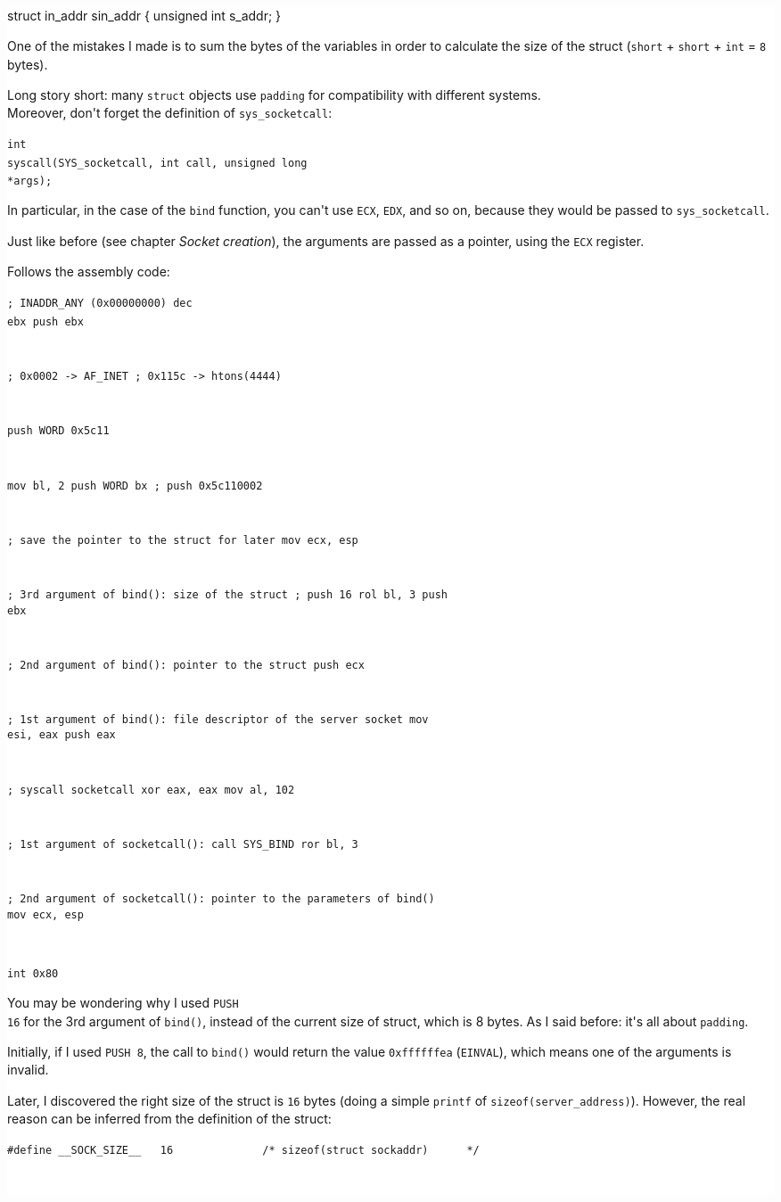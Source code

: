 struct in_addr sin_addr {
  unsigned int        s_addr;
}</code></pre><p>One of the mistakes I made is to sum the bytes of the variables in order to calculate the size of the struct (<code>short</code> + <code>short</code> + <code>int</code> = <code>8</code> bytes).</p><p>Long story short: many <code>struct</code> objects use <code>padding</code> for compatibility with different systems.<br>Moreover, don't forget the definition of <code>sys_socketcall</code>:</p><pre><code class="language-cpp">int syscall(SYS_socketcall, int call, unsigned long *args);</code></pre><p>In particular, in the case of the <code>bind</code> function, you can't use <code>ECX</code>, <code>EDX</code>, and so on, because they would be passed to <code>sys_socketcall</code>.</p><p>Just like before (see chapter <em>Socket creation</em>), the arguments are passed as a pointer, using the <code>ECX</code> register.</p><p>Follows the assembly code:</p><pre><code class="language-nasm">; INADDR_ANY (0x00000000)
dec ebx
push ebx

; 0x0002 -&gt; AF_INET
; 0x115c -&gt; htons(4444)

push WORD 0x5c11

mov bl, 2
push WORD bx
; push 0x5c110002

; save the pointer to the struct for later
mov ecx, esp

; 3rd argument of bind(): size of the struct
; push 16
rol bl, 3
push ebx

; 2nd argument of bind(): pointer to the struct
push ecx

; 1st argument of bind(): file descriptor of the server socket
mov esi, eax
push eax

; syscall socketcall
xor eax, eax
mov al, 102

; 1st argument of socketcall(): call SYS_BIND
ror bl, 3

; 2nd argument of socketcall(): pointer to the parameters of bind()
mov ecx, esp

int 0x80</code></pre><p>You may be wondering why I used <code>PUSH 16</code> for the 3rd argument of <code>bind()</code>, instead of the current size of struct, which is 8 bytes. As I said before: it's all about <code>padding</code>.</p>
<p>Initially, if I used <code>PUSH 8</code>, the call to <code>bind()</code> would return the value <code>0xffffffea</code> (<code>EINVAL</code>), which means one of the arguments is invalid.</p>
<p>Later, I discovered the right size of the struct is <code>16</code> bytes (doing a simple <code>printf</code> of <code>sizeof(server_address)</code>). However, the real reason can be inferred from the definition of the struct:</p>
<pre><code class="language-cpp">#define __SOCK_SIZE__   16              /* sizeof(struct sockaddr)      */
